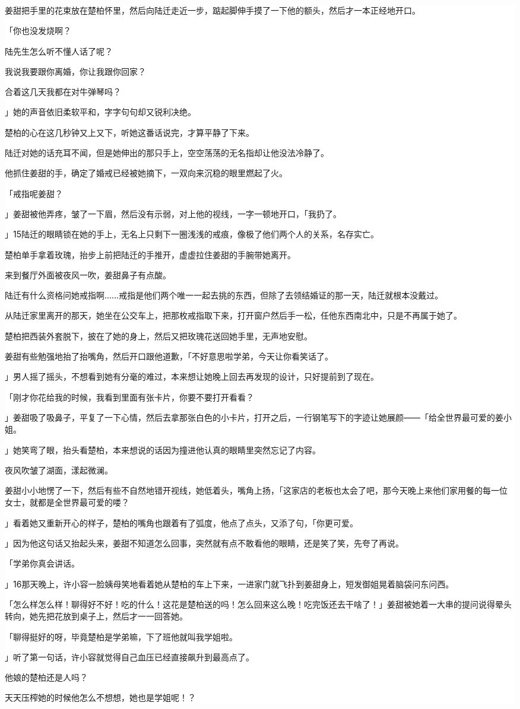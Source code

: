 姜甜把手里的花束放在楚柏怀里，然后向陆迁走近一步，踮起脚伸手摸了一下他的额头，然后才一本正经地开口。

「你也没发烧啊？

陆先生怎么听不懂人话了呢？

我说我要跟你离婚，你让我跟你回家？

合着这几天我都在对牛弹琴吗？

」她的声音依旧柔软平和，字字句句却又锐利决绝。

楚柏的心在这几秒钟又上又下，听她这番话说完，才算平静了下来。

陆迁对她的话充耳不闻，但是她伸出的那只手上，空空荡荡的无名指却让他没法冷静了。

他抓住姜甜的手，确定了婚戒已经被她摘下，一双向来沉稳的眼里燃起了火。

「戒指呢姜甜？

」姜甜被他弄疼，皱了一下眉，然后没有示弱，对上他的视线，一字一顿地开口，「我扔了。

」15陆迁的眼睛锁在她的手上，无名上只剩下一圈浅浅的戒痕，像极了他们两个人的关系，名存实亡。

楚柏单手拿着玫瑰，抬步上前把陆迁的手推开，虚虚拉住姜甜的手腕带她离开。

来到餐厅外面被夜风一吹，姜甜鼻子有点酸。

陆迁有什么资格问她戒指啊……戒指是他们两个唯一一起去挑的东西，但除了去领结婚证的那一天，陆迁就根本没戴过。

从陆迁家里离开的那天，她坐在公交车上，把那枚戒指取下来，打开窗户然后手一松，任他东西南北中，只是不再属于她了。

楚柏把西装外套脱下，披在了她的身上，然后又把玫瑰花送回她手里，无声地安慰。

姜甜有些勉强地抬了抬嘴角，然后开口跟他道歉，「不好意思啦学弟，今天让你看笑话了。

」男人摇了摇头，不想看到她有分毫的难过，本来想让她晚上回去再发现的设计，只好提前到了现在。

「刚才你花给我的时候，我看到里面有张卡片，你要不要打开看看？

」姜甜吸了吸鼻子，平复了一下心情，然后去拿那张白色的小卡片，打开之后，一行钢笔写下的字迹让她展颜——「给全世界最可爱的姜小姐。

」她笑弯了眼，抬头看楚柏，本来想说的话因为撞进他认真的眼睛里突然忘记了内容。

夜风吹皱了湖面，漾起微澜。

姜甜小小地愣了一下，然后有些不自然地错开视线，她低着头，嘴角上扬，「这家店的老板也太会了吧，那今天晚上来他们家用餐的每一位女士，就都是全世界最可爱的喽？

」看着她又重新开心的样子，楚柏的嘴角也跟着有了弧度，他点了点头，又添了句，「你更可爱。

」因为他这句话又抬起头来，姜甜不知道怎么回事，突然就有点不敢看他的眼睛，还是笑了笑，先夸了再说。

「学弟你真会讲话。

」16那天晚上，许小容一脸姨母笑地看着她从楚柏的车上下来，一进家门就飞扑到姜甜身上，短发御姐晃着脑袋问东问西。

「怎么样怎么样！聊得好不好！吃的什么！这花是楚柏送的吗！怎么回来这么晚！吃完饭还去干啥了！」姜甜被她着一大串的提问说得晕头转向，她先把花放到桌子上，然后才一一回答她。

「聊得挺好的呀，毕竟楚柏是学弟嘛，下了班他就叫我学姐啦。

」听了第一句话，许小容就觉得自己血压已经直接飙升到最高点了。

他娘的楚柏还是人吗？

天天压榨她的时候他怎么不想想，她也是学姐呢！？
